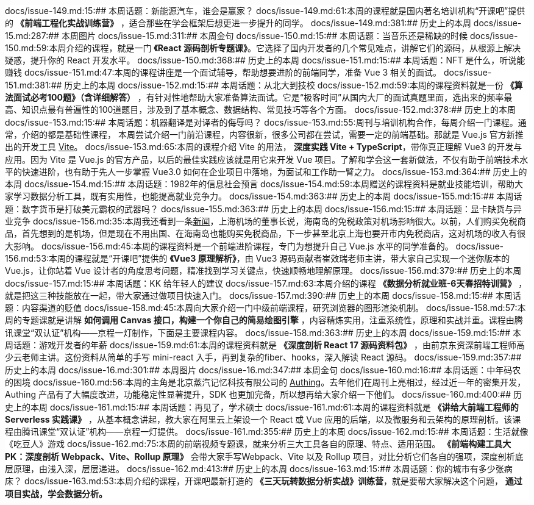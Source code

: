 docs/issue-149.md:15:## 本周话题：新能源汽车，谁会是赢家？
docs/issue-149.md:61:本周的课程就是国内著名培训机构“开课吧”提供的 **《前端工程化实战训练营》** ，适合那些在学会框架后想更进一步提升的同学。
docs/issue-149.md:381:## 历史上的本周
docs/issue-15.md:287:## 本周图片
docs/issue-15.md:311:## 本周金句
docs/issue-150.md:15:## 本周话题：当音乐还是稀缺的时候
docs/issue-150.md:59:本周介绍的课程，就是一门 **《React 源码剖析专题课》**。它选择了国内开发者的几个常见难点，讲解它们的源码，从根源上解决疑惑，提升你的 React 开发水平。
docs/issue-150.md:368:## 历史上的本周
docs/issue-151.md:15:## 本周话题：NFT 是什么，听说能赚钱
docs/issue-151.md:47:本周的课程讲座是一个面试辅导，帮助想要进阶的前端同学，准备 Vue 3 相关的面试。
docs/issue-151.md:381:## 历史上的本周
docs/issue-152.md:15:## 本周话题：从北大到技校
docs/issue-152.md:59:本周的课程资料就是一份 **《算法面试必考100题》（含详细解答）** ，有针对性地帮助大家准备算法面试。它是“极客时间”从国内大厂的面试真题里面，选出来的频率最高、知识点最有普遍性的100道题目，涉及到了基本概念、数据结构、常见技巧等各个方面。
docs/issue-152.md:378:## 历史上的本周
docs/issue-153.md:15:## 本周话题：机器翻译是对译者的侮辱吗？
docs/issue-153.md:55:周刊与培训机构合作，每周介绍一门课程。通常，介绍的都是基础性课程， 本周尝试介绍一门前沿课程，内容很新，很多公司都在尝试，需要一定的前端基础。那就是 Vue.js 官方新推出的开发工具 [Vite](https://vitejs.dev/)。
docs/issue-153.md:65:本周的课程介绍 Vite 的用法， **深度实践 Vite + TypeScript**，带你真正理解 Vue3 的开发与应用。因为 Vite 是 Vue.js 的官方产品，以后的最佳实践应该就是用它来开发 Vue 项目。了解和学会这一套新做法，不仅有助于前端技术水平的快速进阶，也有助于先人一步掌握 Vue3.0 如何在企业项目中落地，为面试和工作助一臂之力。
docs/issue-153.md:364:## 历史上的本周
docs/issue-154.md:15:## 本周话题：1982年的信息社会预言
docs/issue-154.md:59:本周赠送的课程资料是就业技能培训，帮助大家学习数据分析工具，既有实用性，也能提高就业竞争力。
docs/issue-154.md:363:## 历史上的本周
docs/issue-155.md:15:## 本周话题：数字货币是打破美元霸权的武器吗？
docs/issue-155.md:363:## 历史上的本周
docs/issue-156.md:15:## 本周话题：显卡缺货与异业竞争
docs/issue-156.md:35:本周我还看到一条[新闻](https://finance.sina.com.cn/tech/2021-04-23/doc-ikmxzfmk8574665.shtml)，上海机场的董事长说，海南岛的免税政策对机场影响很大。以前，人们购买免税商品，首先想到的是机场，但是现在不用出国、在海南岛也能购买免税商品，下一步甚至北京上海也要开市内免税商店，这对机场的收入有很大影响。
docs/issue-156.md:45:本周的课程资料是一个前端进阶课程，专门为想提升自己 Vue.js 水平的同学准备的。
docs/issue-156.md:53:本周的课程就是“开课吧”提供的 **《Vue3 原理解析》**，由 Vue3 源码贡献者崔效瑞老师主讲，带大家自己实现一个迷你版本的 Vue.js，让你站着 Vue 设计者的角度思考问题，精准找到学习关键点，快速顺畅地理解原理。
docs/issue-156.md:379:## 历史上的本周
docs/issue-157.md:15:## 本周话题：KK 给年轻人的建议
docs/issue-157.md:63:本周介绍的课程 **《数据分析就业班-6天春招特训营》** ，就是把这三种技能放在一起，带大家通过做项目快速入门。
docs/issue-157.md:390:## 历史上的本周
docs/issue-158.md:15:## 本周话题：内容渠道的贬值
docs/issue-158.md:45:本周向大家介绍一门中级前端课程，研究浏览器的图形渲染机制。
docs/issue-158.md:57:本周的专题课就是讲解 **如何调用 Canvas 接口，构建一个你自己的简易绘图引擎** ，内容精炼实用，注重系统性，原理和实战并重。课程由腾讯课堂“双认证”机构——京程一灯制作，下面是主要课程内容。
docs/issue-158.md:363:## 历史上的本周
docs/issue-159.md:15:## 本周话题：游戏开发者的年薪
docs/issue-159.md:61:本周的课程资料就是 **《深度剖析 React 17 源码资料包》** ，由前京东资深前端工程师高少云老师主讲。这份资料从简单的手写 mini-react 入手，再到复杂的fiber、hooks，深入解读 React 源码。
docs/issue-159.md:357:## 历史上的本周
docs/issue-16.md:301:## 本周图片
docs/issue-16.md:347:## 本周金句
docs/issue-160.md:16:## 本周话题：中年码农的困境
docs/issue-160.md:56:本周的主角是北京蒸汽记忆科技有限公司的 [Authing](https://sourl.cn/ppUZ8z)。去年他们在周刊上亮相过，经过近一年的密集开发，Authing 产品有了大幅度改进，功能稳定性显著提升，SDK 也更加完备，所以想再给大家介绍一下他们。
docs/issue-160.md:400:## 历史上的本周
docs/issue-161.md:15:## 本周话题：再见了，学术硕士
docs/issue-161.md:61:本周的课程资料就是 **《讲给大前端工程师的 Serverless 实践课》** ，从基本概念讲起，教大家在阿里云上架设一个 React 或 Vue 应用的后端，以及微服务和云架构的原理剖析。该课程由腾讯课堂“双认证”机构——京程一灯提供。
docs/issue-161.md:355:## 历史上的本周
docs/issue-162.md:15:## 本周话题：生活就像《吃豆人》游戏
docs/issue-162.md:75:本周的前端视频专题课，就来分析三大工具各自的原理、特点、适用范围。 **《前端构建工具大 PK：深度剖析 Webpack、Vite、Rollup 原理》** 会带大家手写Webpack、Vite 以及 Rollup 项目，对比分析它们各自的强项，深度剖析底层原理，由浅入深，层层递进。
docs/issue-162.md:413:## 历史上的本周
docs/issue-163.md:15:## 本周话题：你的城市有多少张病床？
docs/issue-163.md:53:本周介绍的课程，开课吧最新打造的 **《三天玩转数据分析实战》训练营**，就是要帮大家解决这个问题， **通过项目实战，学会数据分析。**